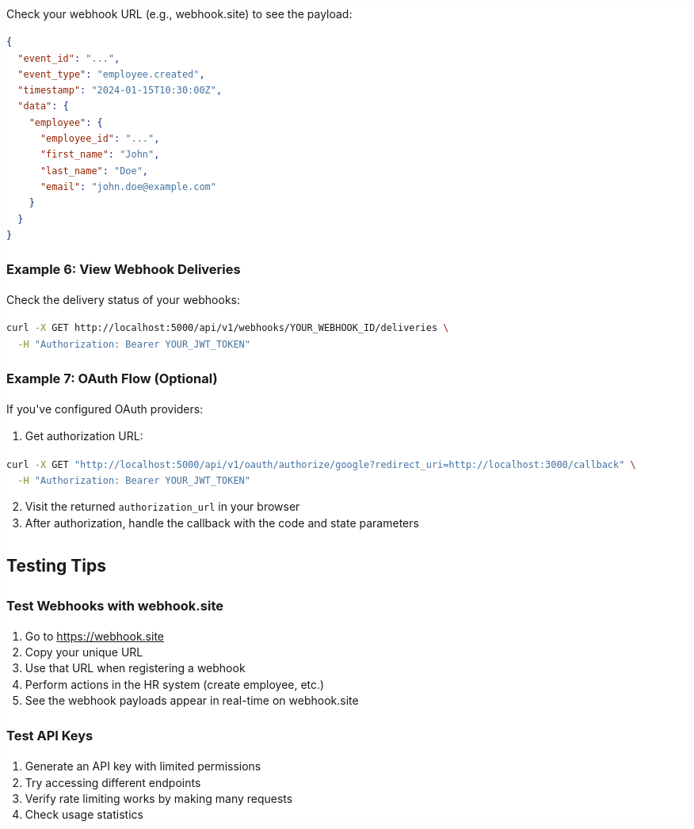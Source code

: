 Check your webhook URL (e.g., webhook.site) to see the payload:

```json
{
  "event_id": "...",
  "event_type": "employee.created",
  "timestamp": "2024-01-15T10:30:00Z",
  "data": {
    "employee": {
      "employee_id": "...",
      "first_name": "John",
      "last_name": "Doe",
      "email": "john.doe@example.com"
    }
  }
}
```

### Example 6: View Webhook Deliveries

Check the delivery status of your webhooks:

```bash
curl -X GET http://localhost:5000/api/v1/webhooks/YOUR_WEBHOOK_ID/deliveries \
  -H "Authorization: Bearer YOUR_JWT_TOKEN"
```

### Example 7: OAuth Flow (Optional)

If you've configured OAuth providers:

1. Get authorization URL:
```bash
curl -X GET "http://localhost:5000/api/v1/oauth/authorize/google?redirect_uri=http://localhost:3000/callback" \
  -H "Authorization: Bearer YOUR_JWT_TOKEN"
```

2. Visit the returned `authorization_url` in your browser
3. After authorization, handle the callback with the code and state parameters

## Testing Tips

### Test Webhooks with webhook.site

1. Go to https://webhook.site
2. Copy your unique URL
3. Use that URL when registering a webhook
4. Perform actions in the HR system (create employee, etc.)
5. See the webhook payloads appear in real-time on webhook.site

### Test API Keys

1. Generate an API key with limited permissions
2. Try accessing different endpoints
3. Verify rate limiting works by making many requests
4. Check usage statistics
